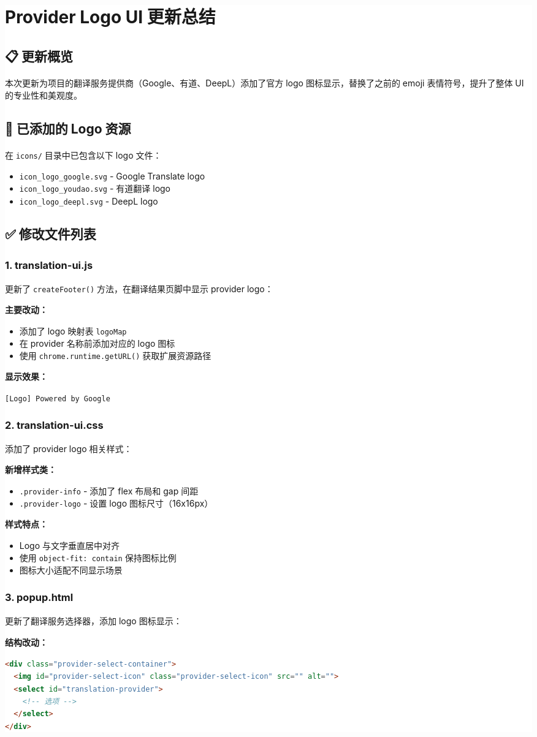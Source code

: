 # Provider Logo UI 更新总结

## 📋 更新概览

本次更新为项目的翻译服务提供商（Google、有道、DeepL）添加了官方 logo 图标显示，替换了之前的 emoji 表情符号，提升了整体 UI 的专业性和美观度。

## 🎨 已添加的 Logo 资源

在 `icons/` 目录中已包含以下 logo 文件：
- `icon_logo_google.svg` - Google Translate logo
- `icon_logo_youdao.svg` - 有道翻译 logo  
- `icon_logo_deepl.svg` - DeepL logo

## ✅ 修改文件列表

### 1. **translation-ui.js**
更新了 `createFooter()` 方法，在翻译结果页脚中显示 provider logo：

**主要改动：**
- 添加了 logo 映射表 `logoMap`
- 在 provider 名称前添加对应的 logo 图标
- 使用 `chrome.runtime.getURL()` 获取扩展资源路径

**显示效果：**
```
[Logo] Powered by Google
```

### 2. **translation-ui.css**
添加了 provider logo 相关样式：

**新增样式类：**
- `.provider-info` - 添加了 flex 布局和 gap 间距
- `.provider-logo` - 设置 logo 图标尺寸（16x16px）

**样式特点：**
- Logo 与文字垂直居中对齐
- 使用 `object-fit: contain` 保持图标比例
- 图标大小适配不同显示场景

### 3. **popup.html**
更新了翻译服务选择器，添加 logo 图标显示：

**结构改动：**
```html
<div class="provider-select-container">
  <img id="provider-select-icon" class="provider-select-icon" src="" alt="">
  <select id="translation-provider">
    <!-- 选项 -->
  </select>
</div>
```
